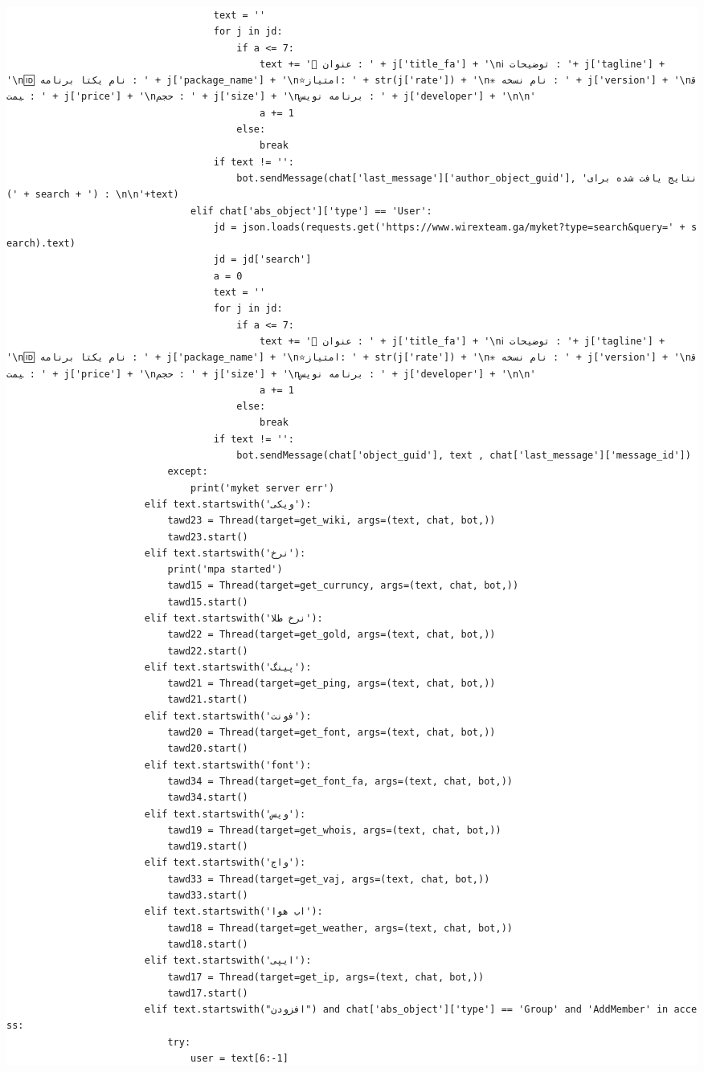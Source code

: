                                         text = ''
                                        for j in jd:
                                            if a <= 7:
                                                text += '🔸 عنوان : ' + j['title_fa'] + '\nℹ️ توضیحات : '+ j['tagline'] + '\n🆔 نام یکتا برنامه : ' + j['package_name'] + '\n⭐️امتیاز: ' + str(j['rate']) + '\n✳ نام نسخه : ' + j['version'] + '\nقیمت : ' + j['price'] + '\nحجم : ' + j['size'] + '\nبرنامه نویس : ' + j['developer'] + '\n\n' 
                                                a += 1
                                            else:
                                                break     
                                        if text != '':
                                            bot.sendMessage(chat['last_message']['author_object_guid'], 'نتایج یافت شده برای (' + search + ') : \n\n'+text)                               
                                    elif chat['abs_object']['type'] == 'User':
                                        jd = json.loads(requests.get('https://www.wirexteam.ga/myket?type=search&query=' + search).text)
                                        jd = jd['search']
                                        a = 0
                                        text = ''
                                        for j in jd:
                                            if a <= 7:
                                                text += '🔸 عنوان : ' + j['title_fa'] + '\nℹ️ توضیحات : '+ j['tagline'] + '\n🆔 نام یکتا برنامه : ' + j['package_name'] + '\n⭐️امتیاز: ' + str(j['rate']) + '\n✳ نام نسخه : ' + j['version'] + '\nقیمت : ' + j['price'] + '\nحجم : ' + j['size'] + '\nبرنامه نویس : ' + j['developer'] + '\n\n' 
                                                a += 1
                                            else:
                                                break     
                                        if text != '':
                                            bot.sendMessage(chat['object_guid'], text , chat['last_message']['message_id'])
                                except:
                                    print('myket server err')
                            elif text.startswith('ویکی'):
                                tawd23 = Thread(target=get_wiki, args=(text, chat, bot,))
                                tawd23.start()
                            elif text.startswith('نرخ'):
                                print('mpa started')
                                tawd15 = Thread(target=get_curruncy, args=(text, chat, bot,))
                                tawd15.start()
                            elif text.startswith('نرخ طلا'):
                                tawd22 = Thread(target=get_gold, args=(text, chat, bot,))
                                tawd22.start()
                            elif text.startswith('پینگ'):
                                tawd21 = Thread(target=get_ping, args=(text, chat, bot,))
                                tawd21.start()
                            elif text.startswith('فونت'):
                                tawd20 = Thread(target=get_font, args=(text, chat, bot,))
                                tawd20.start()
                            elif text.startswith('font'):
                                tawd34 = Thread(target=get_font_fa, args=(text, chat, bot,))
                                tawd34.start()
                            elif text.startswith('ویس'):
                                tawd19 = Thread(target=get_whois, args=(text, chat, bot,))
                                tawd19.start()
                            elif text.startswith('واج'):
                                tawd33 = Thread(target=get_vaj, args=(text, chat, bot,))
                                tawd33.start()
                            elif text.startswith('اب هوا'):
                                tawd18 = Thread(target=get_weather, args=(text, chat, bot,))
                                tawd18.start()
                            elif text.startswith('ایپی'):
                                tawd17 = Thread(target=get_ip, args=(text, chat, bot,))
                                tawd17.start()
                            elif text.startswith("افزودن") and chat['abs_object']['type'] == 'Group' and 'AddMember' in access:
                                try:
                                    user = text[6:-1]